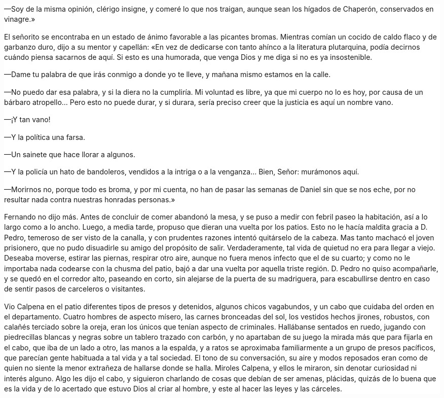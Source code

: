 —Soy de la misma opinión, clérigo insigne, y comeré lo que nos traigan, aunque
sean los hígados de Chaperón, conservados en vinagre.»

El señorito se encontraba en un estado de ánimo favorable a las picantes
bromas. Mientras comían un cocido de caldo flaco y de garbanzo duro, dijo a su
mentor y capellán: «En vez de dedicarse con tanto ahínco a la literatura
plutarquina, podía decirnos cuándo piensa sacarnos de aquí. Si esto es una
humorada, que venga Dios y me diga si no es ya insostenible.

—Dame tu palabra de que irás conmigo a donde yo te lleve, y mañana mismo
estamos en la calle.

—No puedo dar esa palabra, y si la diera no la cumpliría. Mi voluntad es libre,
ya que mi cuerpo no lo es hoy, por causa de un bárbaro atropello... Pero esto
no puede durar, y si durara, sería preciso creer que la justicia es aquí un
nombre vano.

—¡Y tan vano!

—Y la política una farsa.

—Un sainete que hace llorar a algunos.

—Y la policía un hato de bandoleros, vendidos a la intriga o a la venganza...
Bien, Señor: murámonos aquí.

—Morirnos no, porque todo es broma, y por mi cuenta, no han de pasar las
semanas de Daniel sin que se nos eche, por no resultar nada contra nuestras
honradas personas.»

Fernando no dijo más. Antes de concluir de comer abandonó la mesa, y se puso
a medir con febril paseo la habitación, así a lo largo como a lo ancho. Luego,
a media tarde, propuso que dieran una vuelta por los patios. Esto no le hacía
maldita gracia a D. Pedro, temeroso de ser visto de la canalla, y con prudentes
razones intentó quitárselo de la cabeza. Mas tanto machacó el joven prisionero,
que no pudo disuadirle su amigo del propósito de salir. Verdaderamente, tal
vida de quietud no era para llegar a viejo. Deseaba moverse, estirar las
piernas, respirar otro aire, aunque no fuera menos infecto que el de su cuarto;
y como no le importaba nada codearse con la chusma del patio, bajó a dar una
vuelta por aquella triste región. D. Pedro no quiso acompañarle, y se quedó en
el corredor alto, paseando en corto, sin alejarse de la puerta de su
madriguera, para escabullirse dentro en caso de sentir pasos de carceleros
o visitantes.

Vio Calpena en el patio diferentes tipos de presos y detenidos, algunos chicos
vagabundos, y un cabo que cuidaba del orden en el departamento. Cuatro hombres
de aspecto mísero, las carnes bronceadas del sol, los vestidos hechos jirones,
robustos, con calañés terciado sobre la oreja, eran los únicos que tenían
aspecto de criminales. Hallábanse sentados en ruedo, jugando con piedrecillas
blancas y negras sobre un tablero trazado con carbón, y no apartaban de su
juego la mirada más que para fijarla en el cabo, que iba de un lado a otro, las
manos a la espalda, y a ratos se aproximaba familiarmente a un grupo de presos
pacíficos, que parecían gente habituada a tal vida y a tal sociedad. El tono de
su conversación, su aire y modos reposados eran como de quien no siente la
menor extrañeza de hallarse donde se halla. Miroles Calpena, y ellos le
miraron, sin denotar curiosidad ni interés alguno. Algo les dijo el cabo,
y siguieron charlando de cosas que debían de ser amenas, plácidas, quizás de lo
buena que es la vida y de lo acertado que estuvo Dios al criar al hombre,
y este al hacer las leyes y las cárceles.
